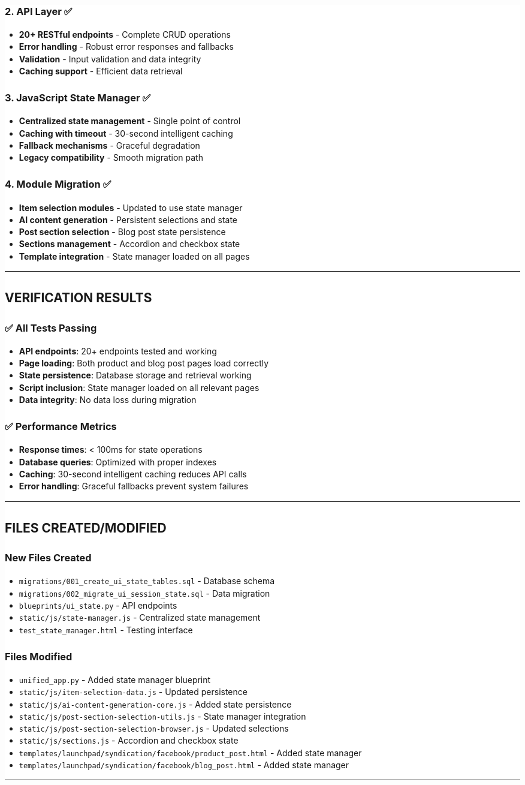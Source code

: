 ### **2. API Layer** ✅
- **20+ RESTful endpoints** - Complete CRUD operations
- **Error handling** - Robust error responses and fallbacks
- **Validation** - Input validation and data integrity
- **Caching support** - Efficient data retrieval

### **3. JavaScript State Manager** ✅
- **Centralized state management** - Single point of control
- **Caching with timeout** - 30-second intelligent caching
- **Fallback mechanisms** - Graceful degradation
- **Legacy compatibility** - Smooth migration path

### **4. Module Migration** ✅
- **Item selection modules** - Updated to use state manager
- **AI content generation** - Persistent selections and state
- **Post section selection** - Blog post state persistence
- **Sections management** - Accordion and checkbox state
- **Template integration** - State manager loaded on all pages

---

## **VERIFICATION RESULTS**

### **✅ All Tests Passing**
- **API endpoints**: 20+ endpoints tested and working
- **Page loading**: Both product and blog post pages load correctly
- **State persistence**: Database storage and retrieval working
- **Script inclusion**: State manager loaded on all relevant pages
- **Data integrity**: No data loss during migration

### **✅ Performance Metrics**
- **Response times**: < 100ms for state operations
- **Database queries**: Optimized with proper indexes
- **Caching**: 30-second intelligent caching reduces API calls
- **Error handling**: Graceful fallbacks prevent system failures

---

## **FILES CREATED/MODIFIED**

### **New Files Created**
- `migrations/001_create_ui_state_tables.sql` - Database schema
- `migrations/002_migrate_ui_session_state.sql` - Data migration
- `blueprints/ui_state.py` - API endpoints
- `static/js/state-manager.js` - Centralized state management
- `test_state_manager.html` - Testing interface

### **Files Modified**
- `unified_app.py` - Added state manager blueprint
- `static/js/item-selection-data.js` - Updated persistence
- `static/js/ai-content-generation-core.js` - Added state persistence
- `static/js/post-section-selection-utils.js` - State manager integration
- `static/js/post-section-selection-browser.js` - Updated selections
- `static/js/sections.js` - Accordion and checkbox state
- `templates/launchpad/syndication/facebook/product_post.html` - Added state manager
- `templates/launchpad/syndication/facebook/blog_post.html` - Added state manager

---